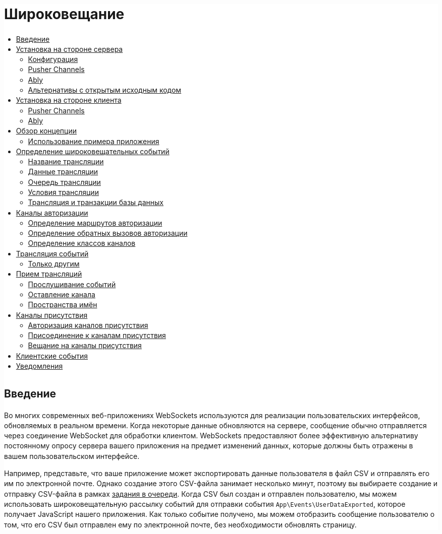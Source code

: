 # Широковещание

- [Введение](#introduction)
- [Установка на стороне сервера](#server-side-installation)
    - [Конфигурация](#configuration)
    - [Pusher Channels](#pusher-channels)
    - [Ably](#ably)
    - [Альтернативы с открытым исходным кодом](#open-source-alternatives)
- [Установка на стороне клиента](#client-side-installation)
    - [Pusher Channels](#client-pusher-channels)
    - [Ably](#client-ably)
- [Обзор концепции](#concept-overview)
    - [Использование примера приложения](#using-example-application)
- [Определение широковещательных событий](#defining-broadcast-events)
    - [Название трансляции](#broadcast-name)
    - [Данные трансляции](#broadcast-data)
    - [Очередь трансляции](#broadcast-queue)
    - [Условия трансляции](#broadcast-conditions)
    - [Трансляция и транзакции базы данных](#broadcasting-and-database-transactions)
- [Каналы авторизации](#authorizing-channels)
    - [Определение маршрутов авторизации](#defining-authorization-routes)
    - [Определение обратных вызовов авторизации](#defining-authorization-callbacks)
    - [Определение классов каналов](#defining-channel-classes)
- [Трансляция событий](#broadcasting-events)
    - [Только другим](#only-to-others)
- [Прием трансляций](#receiving-broadcasts)
    - [Прослушивание событий](#listening-for-events)
    - [Оставление канала](#leaving-a-channel)
    - [Пространства имён](#namespaces)
- [Каналы присутствия](#presence-channels)
    - [Авторизация каналов присутствия](#authorizing-presence-channels)
    - [Присоединение к каналам присутствия](#joining-presence-channels)
    - [Вещание на каналы присутствия](#broadcasting-to-presence-channels)
- [Клиентские события](#client-events)
- [Уведомления](#notifications)

<a name="introduction"></a>
## Введение

Во многих современных веб-приложениях WebSockets используются для реализации пользовательских интерфейсов, обновляемых в реальном времени. Когда некоторые данные обновляются на сервере, сообщение обычно отправляется через соединение WebSocket для обработки клиентом. WebSockets предоставляют более эффективную альтернативу постоянному опросу сервера вашего приложения на предмет изменений данных, которые должны быть отражены в вашем пользовательском интерфейсе.

Например, представьте, что ваше приложение может экспортировать данные пользователя в файл CSV и отправлять его им по электронной почте. Однако создание этого CSV-файла занимает несколько минут, поэтому вы выбираете создание и отправку CSV-файла в рамках [задания в очереди](/docs/{{version}}/queues). Когда CSV был создан и отправлен пользователю, мы можем использовать широковещательную рассылку событий для отправки события `App\Events\UserDataExported`, которое получает JavaScript нашего приложения. Как только событие получено, мы можем отобразить сообщение пользователю о том, что его CSV был отправлен ему по электронной почте, без необходимости обновлять страницу.
